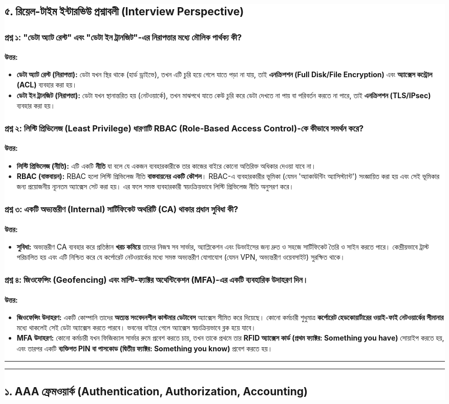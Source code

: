 
## ৫. রিয়েল-টাইম ইন্টারভিউ প্রশ্নাবলী (Interview Perspective)

### প্রশ্ন ১: "ডেটা অ্যাট রেস্ট" এবং "ডেটা ইন ট্রানজিট"-এর নিরাপত্তার মধ্যে মৌলিক পার্থক্য কী?

**উত্তর:**
* **ডেটা অ্যাট রেস্ট (নিরাপত্তা):** ডেটা যখন স্থির থাকে (হার্ড ড্রাইভে), তখন এটি চুরি হয়ে গেলে যাতে পড়া না যায়, তাই **এনক্রিপশন (Full Disk/File Encryption)** এবং **অ্যাক্সেস কন্ট্রোল (ACL)** ব্যবহার করা হয়।
* **ডেটা ইন ট্রানজিট (নিরাপত্তা):** ডেটা যখন স্থানান্তরিত হয় (নেটওয়ার্কে), তখন মাঝপথে যাতে কেউ চুরি করে ডেটা দেখতে না পায় বা পরিবর্তন করতে না পারে, তাই **এনক্রিপশন (TLS/IPsec)** ব্যবহার করা হয়।

### প্রশ্ন ২: লিস্টি প্রিভিলেজ (Least Privilege) ধারণাটি RBAC (Role-Based Access Control)-কে কীভাবে সমর্থন করে?

**উত্তর:**
* **লিস্টি প্রিভিলেজ (নীতি):** এটি একটি **নীতি** যা বলে যে একজন ব্যবহারকারীকে তার কাজের বাইরে কোনো অতিরিক্ত অধিকার দেওয়া যাবে না।
* **RBAC (বাস্তবায়ন):** RBAC হলো লিস্টি প্রিভিলেজ নীতি **বাস্তবায়নের একটি কৌশল**। RBAC-এ ব্যবহারকারীর ভূমিকা (যেমন 'অ্যাকাউন্টিং অ্যাসিস্ট্যান্ট') সংজ্ঞায়িত করা হয় এবং সেই ভূমিকার জন্য প্রয়োজনীয় ন্যূনতম অ্যাক্সেস সেট করা হয়। এর ফলে সমস্ত ব্যবহারকারী স্বয়ংক্রিয়ভাবে লিস্টি প্রিভিলেজ নীতি অনুসরণ করে।

### প্রশ্ন ৩: একটি অভ্যন্তরীণ (Internal) সার্টিফিকেট অথরিটি (CA) থাকার প্রধান সুবিধা কী?

**উত্তর:**
* **সুবিধা:** অভ্যন্তরীণ CA ব্যবহার করে প্রতিষ্ঠান **খরচ কমিয়ে** তাদের নিজস্ব সব সার্ভার, অ্যাপ্লিকেশন এবং ডিভাইসের জন্য দ্রুত ও সহজে সার্টিফিকেট তৈরি ও সাইন করতে পারে। কেন্দ্রীয়ভাবে ট্রাস্ট পরিচালিত হয় এবং এটি নিশ্চিত করে যে কর্পোরেট নেটওয়ার্কের মধ্যে সমস্ত অভ্যন্তরীণ যোগাযোগ (যেমন VPN, অভ্যন্তরীণ ওয়েবসাইট) সুরক্ষিত থাকে।

### প্রশ্ন ৪: জিওফেন্সিং (Geofencing) এবং মাল্টি-ফ্যাক্টর অথেন্টিকেশন (MFA)-এর একটি ব্যবহারিক উদাহরণ দিন।

**উত্তর:**
* **জিওফেন্সিং উদাহরণ:** একটি কোম্পানি তাদের **অত্যন্ত সংবেদনশীল কাস্টমার ডেটাবেস** অ্যাক্সেস সীমিত করে দিয়েছে। কোনো কর্মচারী শুধুমাত্র **কর্পোরেট হেডকোয়ার্টারের ওয়াই-ফাই নেটওয়ার্কের সীমানার** মধ্যে থাকলেই সেই ডেটা অ্যাক্সেস করতে পারবে। ভবনের বাইরে গেলে অ্যাক্সেস স্বয়ংক্রিয়ভাবে ব্লক হয়ে যাবে।
* **MFA উদাহরণ:** কোনো কর্মচারী যখন ফিজিক্যাল সার্ভার রুমে প্রবেশ করতে চায়, তখন তাকে প্রথমে তার **RFID অ্যাক্সেস কার্ড (প্রথম ফ্যাক্টর: Something you have)** সোয়াইপ করতে হয়, এবং তারপর একটি **ব্যক্তিগত PIN বা পাসকোড (দ্বিতীয় ফ্যাক্টর: Something you know)** প্রবেশ করতে হয়।

---
---


## ১. AAA ফ্রেমওয়ার্ক (Authentication, Authorization, Accounting)
